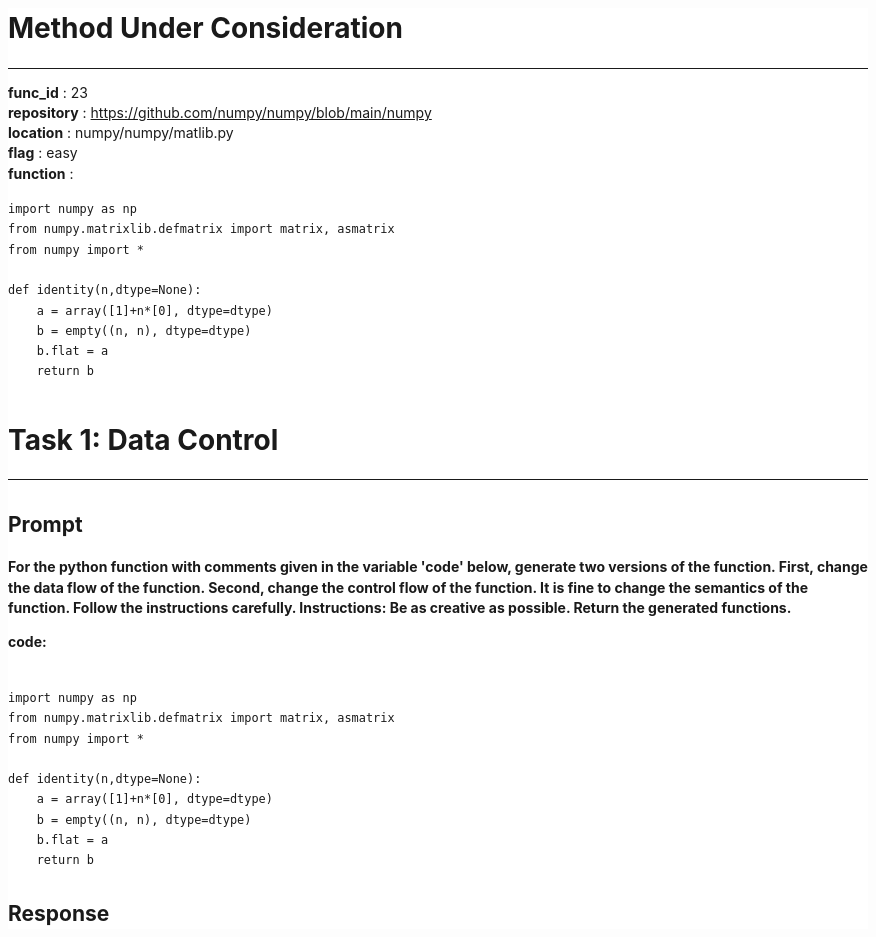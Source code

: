 # Method Under Consideration

---

**func_id** : 23 <br/> 
 **repository** : https://github.com/numpy/numpy/blob/main/numpy <br/> 
**location** : numpy/numpy/matlib.py <br/> 
**flag** : easy <br/> 
**function** : <br/> 
``` <br/> 
import numpy as np
from numpy.matrixlib.defmatrix import matrix, asmatrix
from numpy import *  

def identity(n,dtype=None):
    a = array([1]+n*[0], dtype=dtype)
    b = empty((n, n), dtype=dtype)
    b.flat = a
    return b 
``` 


# Task 1: Data Control

---

## Prompt

**For the python function with comments given in the variable 'code' below, generate two versions of the function. First, change the data flow of the function. Second, change the control flow of the function. It is fine to change the semantics of the function. Follow the instructions carefully. Instructions: Be as creative as possible. Return the generated functions.**

**code:**

```

import numpy as np
from numpy.matrixlib.defmatrix import matrix, asmatrix
from numpy import *  

def identity(n,dtype=None):
    a = array([1]+n*[0], dtype=dtype)
    b = empty((n, n), dtype=dtype)
    b.flat = a
    return b

```

## Response
